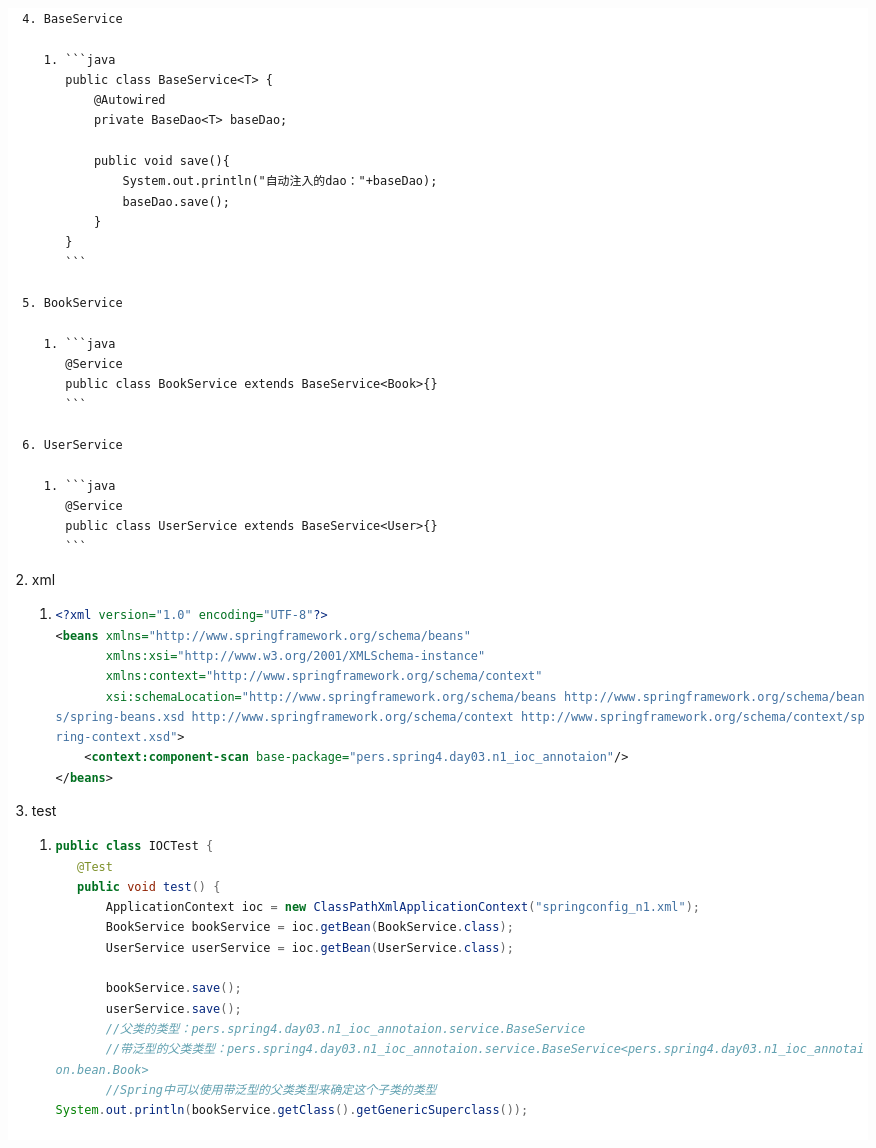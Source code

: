       4. BaseService

         1. ```java
            public class BaseService<T> {
            	@Autowired
            	private BaseDao<T> baseDao;
            	
            	public void save(){
            		System.out.println("自动注入的dao："+baseDao);
            		baseDao.save();
            	}
            }
            ```

      5. BookService

         1. ```java
            @Service
            public class BookService extends BaseService<Book>{}
            ```

      6. UserService

         1. ```java
            @Service
            public class UserService extends BaseService<User>{}
            ```

   2. xml

      1. ```xml
         <?xml version="1.0" encoding="UTF-8"?>
         <beans xmlns="http://www.springframework.org/schema/beans"
                xmlns:xsi="http://www.w3.org/2001/XMLSchema-instance"
                xmlns:context="http://www.springframework.org/schema/context"
                xsi:schemaLocation="http://www.springframework.org/schema/beans http://www.springframework.org/schema/beans/spring-beans.xsd http://www.springframework.org/schema/context http://www.springframework.org/schema/context/spring-context.xsd">
             <context:component-scan base-package="pers.spring4.day03.n1_ioc_annotaion"/>
         </beans>
         ```

   3. test

      1. ```java
         public class IOCTest {
         	@Test
         	public void test() {
         		ApplicationContext ioc = new ClassPathXmlApplicationContext("springconfig_n1.xml");
         		BookService bookService = ioc.getBean(BookService.class);
         		UserService userService = ioc.getBean(UserService.class);
         		
         		bookService.save();
         		userService.save();
         		//父类的类型：pers.spring4.day03.n1_ioc_annotaion.service.BaseService
         		//带泛型的父类类型：pers.spring4.day03.n1_ioc_annotaion.service.BaseService<pers.spring4.day03.n1_ioc_annotaion.bean.Book>
         		//Spring中可以使用带泛型的父类类型来确定这个子类的类型
         System.out.println(bookService.getClass().getGenericSuperclass());
         		